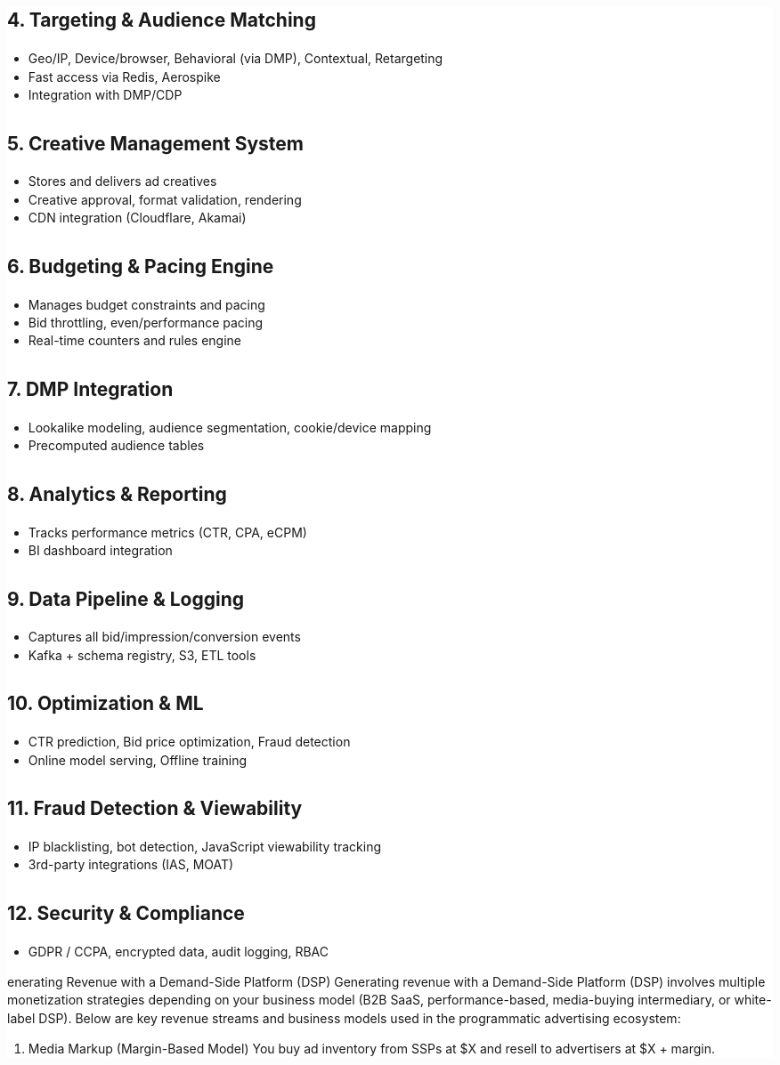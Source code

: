 ## 4. Targeting & Audience Matching
- Geo/IP, Device/browser, Behavioral (via DMP), Contextual, Retargeting
- Fast access via Redis, Aerospike
- Integration with DMP/CDP

## 5. Creative Management System
- Stores and delivers ad creatives
- Creative approval, format validation, rendering
- CDN integration (Cloudflare, Akamai)

## 6. Budgeting & Pacing Engine
- Manages budget constraints and pacing
- Bid throttling, even/performance pacing
- Real-time counters and rules engine

## 7. DMP Integration
- Lookalike modeling, audience segmentation, cookie/device mapping
- Precomputed audience tables

## 8. Analytics & Reporting
- Tracks performance metrics (CTR, CPA, eCPM)
- BI dashboard integration

## 9. Data Pipeline & Logging
- Captures all bid/impression/conversion events
- Kafka + schema registry, S3, ETL tools

## 10. Optimization & ML
- CTR prediction, Bid price optimization, Fraud detection
- Online model serving, Offline training

## 11. Fraud Detection & Viewability
- IP blacklisting, bot detection, JavaScript viewability tracking
- 3rd-party integrations (IAS, MOAT)

## 12. Security & Compliance
- GDPR / CCPA, encrypted data, audit logging, RBAC



enerating Revenue with a Demand-Side Platform (DSP)
Generating revenue with a Demand-Side Platform (DSP) involves multiple monetization strategies depending on your business model (B2B SaaS, performance-based, media-buying intermediary, or white-label DSP). Below are key revenue streams and business models used in the programmatic advertising ecosystem:

1. Media Markup (Margin-Based Model)
   You buy ad inventory from SSPs at $X and resell to advertisers at $X + margin.
